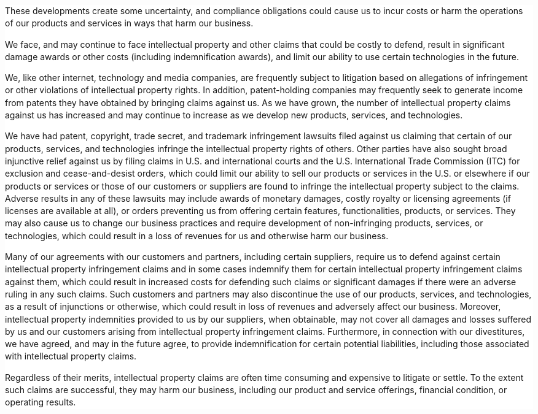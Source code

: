 These developments create some uncertainty, and compliance obligations could cause us to incur costs or harm the operations of
our products and services in ways that harm our business.

We face, and may continue to face intellectual property and other claims that could be costly to defend, result in significant
damage awards or other costs (including indemnification awards), and limit our ability to use certain technologies in the future.

We, like other internet, technology and media companies, are frequently subject to litigation based on allegations of infringement or
other violations of intellectual property rights. In addition, patent-holding companies may frequently seek to generate income from
patents they have obtained by bringing claims against us. As we have grown, the number of intellectual property claims against us
has increased and may continue to increase as we develop new products, services, and technologies.

We have had patent, copyright, trade secret, and trademark infringement lawsuits filed against us claiming that certain of our
products, services, and technologies infringe the intellectual property rights of others. Other parties have also sought broad injunctive
relief against us by filing claims in U.S. and international courts and the U.S. International Trade Commission (ITC) for exclusion
and cease-and-desist orders, which could limit our ability to sell our products or services in the U.S. or elsewhere if our products or
services or those of our customers or suppliers are found to infringe the intellectual property subject to the claims. Adverse results
in any of these lawsuits may include awards of monetary damages, costly royalty or licensing agreements (if licenses are available
at all), or orders preventing us from offering certain features, functionalities, products, or services. They may also cause us to change
our business practices and require development of non-infringing products, services, or technologies, which could result in a loss of
revenues for us and otherwise harm our business.

Many of our agreements with our customers and partners, including certain suppliers, require us to defend against certain intellectual
property infringement claims and in some cases indemnify them for certain intellectual property infringement claims against them,
which could result in increased costs for defending such claims or significant damages if there were an adverse ruling in any such
claims. Such customers and partners may also discontinue the use of our products, services, and technologies, as a result of
injunctions or otherwise, which could result in loss of revenues and adversely affect our business. Moreover, intellectual property
indemnities provided to us by our suppliers, when obtainable, may not cover all damages and losses suffered by us and our customers
arising from intellectual property infringement claims. Furthermore, in connection with our divestitures, we have agreed, and may in
the future agree, to provide indemnification for certain potential liabilities, including those associated with intellectual property claims.

Regardless of their merits, intellectual property claims are often time consuming and expensive to litigate or settle. To the extent such
claims are successful, they may harm our business, including our product and service offerings, financial condition, or operating results.
